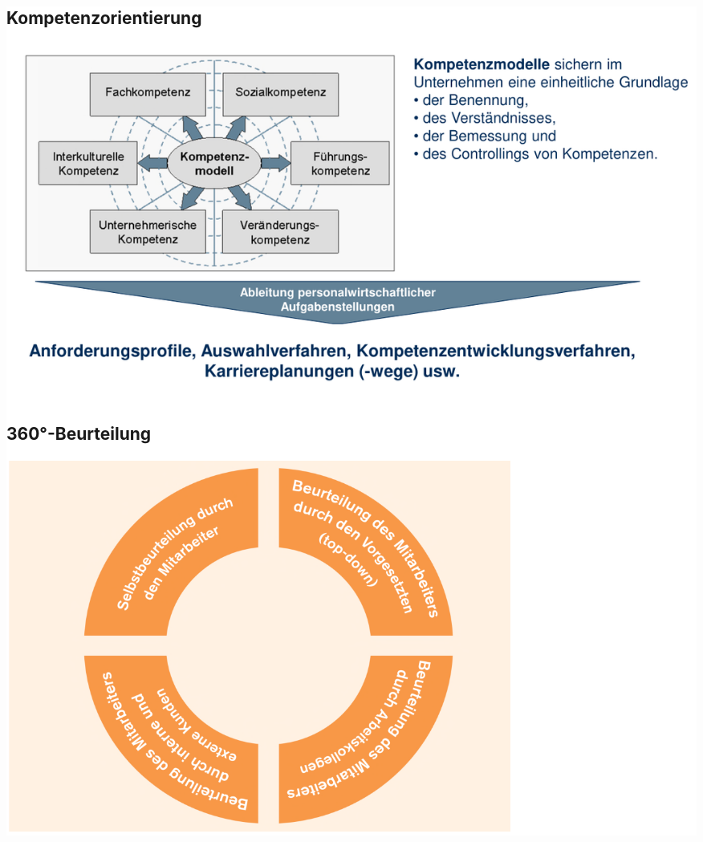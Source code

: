 ## Kompetenzorientierung

![image-20230505112505093](res/Personalmanagement/image-20230505112505093.png)

## 360°-Beurteilung

<img src="res/Personalmanagement/image-20230505112556660.png" alt="image-20230505112556660" style="zoom:67%;" />

